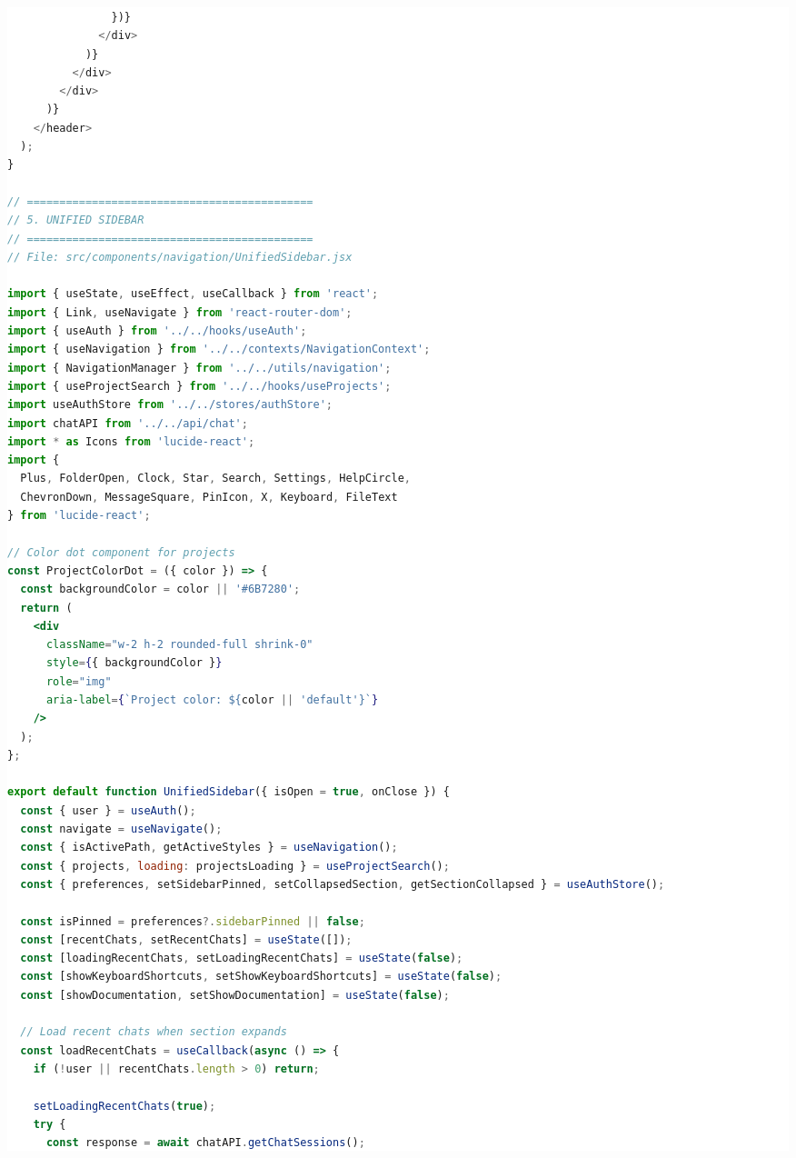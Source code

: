 ```jsx
                })}
              </div>
            )}
          </div>
        </div>
      )}
    </header>
  );
}

// ============================================
// 5. UNIFIED SIDEBAR
// ============================================
// File: src/components/navigation/UnifiedSidebar.jsx

import { useState, useEffect, useCallback } from 'react';
import { Link, useNavigate } from 'react-router-dom';
import { useAuth } from '../../hooks/useAuth';
import { useNavigation } from '../../contexts/NavigationContext';
import { NavigationManager } from '../../utils/navigation';
import { useProjectSearch } from '../../hooks/useProjects';
import useAuthStore from '../../stores/authStore';
import chatAPI from '../../api/chat';
import * as Icons from 'lucide-react';
import {
  Plus, FolderOpen, Clock, Star, Search, Settings, HelpCircle,
  ChevronDown, MessageSquare, PinIcon, X, Keyboard, FileText
} from 'lucide-react';

// Color dot component for projects
const ProjectColorDot = ({ color }) => {
  const backgroundColor = color || '#6B7280';
  return (
    <div
      className="w-2 h-2 rounded-full shrink-0"
      style={{ backgroundColor }}
      role="img"
      aria-label={`Project color: ${color || 'default'}`}
    />
  );
};

export default function UnifiedSidebar({ isOpen = true, onClose }) {
  const { user } = useAuth();
  const navigate = useNavigate();
  const { isActivePath, getActiveStyles } = useNavigation();
  const { projects, loading: projectsLoading } = useProjectSearch();
  const { preferences, setSidebarPinned, setCollapsedSection, getSectionCollapsed } = useAuthStore();

  const isPinned = preferences?.sidebarPinned || false;
  const [recentChats, setRecentChats] = useState([]);
  const [loadingRecentChats, setLoadingRecentChats] = useState(false);
  const [showKeyboardShortcuts, setShowKeyboardShortcuts] = useState(false);
  const [showDocumentation, setShowDocumentation] = useState(false);

  // Load recent chats when section expands
  const loadRecentChats = useCallback(async () => {
    if (!user || recentChats.length > 0) return;

    setLoadingRecentChats(true);
    try {
      const response = await chatAPI.getChatSessions();
```